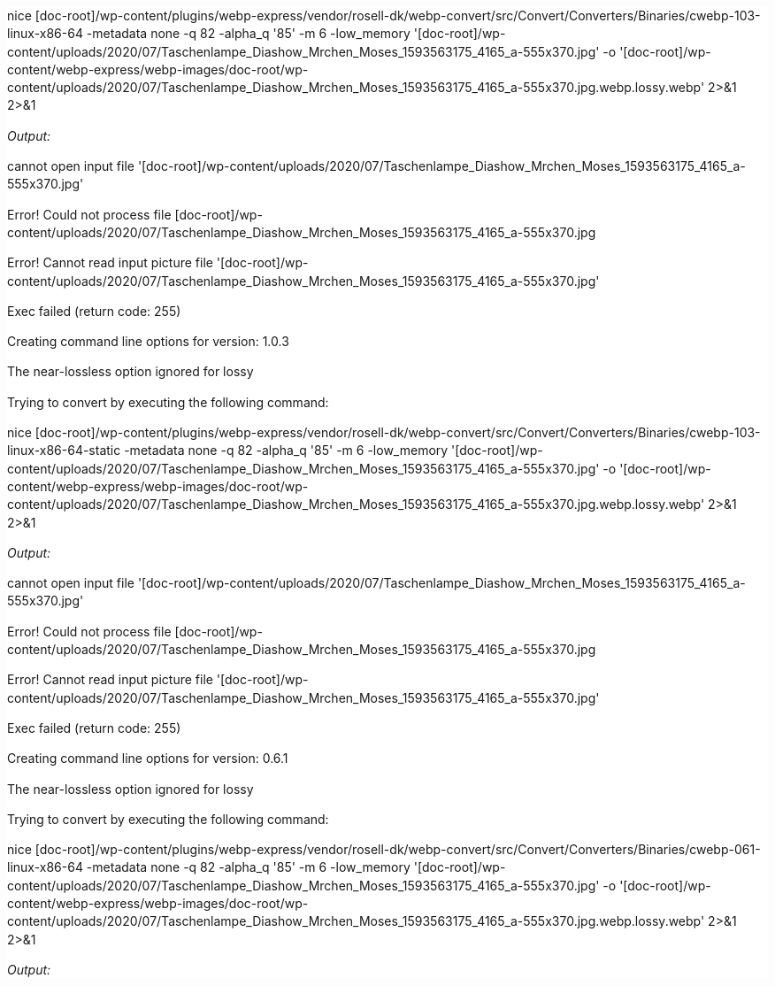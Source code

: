 nice [doc-root]/wp-content/plugins/webp-express/vendor/rosell-dk/webp-convert/src/Convert/Converters/Binaries/cwebp-103-linux-x86-64 -metadata none -q 82 -alpha_q '85' -m 6 -low_memory '[doc-root]/wp-content/uploads/2020/07/Taschenlampe_Diashow_Mrchen_Moses_1593563175_4165_a-555x370.jpg' -o '[doc-root]/wp-content/webp-express/webp-images/doc-root/wp-content/uploads/2020/07/Taschenlampe_Diashow_Mrchen_Moses_1593563175_4165_a-555x370.jpg.webp.lossy.webp' 2>&1 2>&1


*Output:* 

cannot open input file '[doc-root]/wp-content/uploads/2020/07/Taschenlampe_Diashow_Mrchen_Moses_1593563175_4165_a-555x370.jpg'

Error! Could not process file [doc-root]/wp-content/uploads/2020/07/Taschenlampe_Diashow_Mrchen_Moses_1593563175_4165_a-555x370.jpg

Error! Cannot read input picture file '[doc-root]/wp-content/uploads/2020/07/Taschenlampe_Diashow_Mrchen_Moses_1593563175_4165_a-555x370.jpg'


Exec failed (return code: 255)

Creating command line options for version: 1.0.3

The near-lossless option ignored for lossy

Trying to convert by executing the following command:

nice [doc-root]/wp-content/plugins/webp-express/vendor/rosell-dk/webp-convert/src/Convert/Converters/Binaries/cwebp-103-linux-x86-64-static -metadata none -q 82 -alpha_q '85' -m 6 -low_memory '[doc-root]/wp-content/uploads/2020/07/Taschenlampe_Diashow_Mrchen_Moses_1593563175_4165_a-555x370.jpg' -o '[doc-root]/wp-content/webp-express/webp-images/doc-root/wp-content/uploads/2020/07/Taschenlampe_Diashow_Mrchen_Moses_1593563175_4165_a-555x370.jpg.webp.lossy.webp' 2>&1 2>&1


*Output:* 

cannot open input file '[doc-root]/wp-content/uploads/2020/07/Taschenlampe_Diashow_Mrchen_Moses_1593563175_4165_a-555x370.jpg'

Error! Could not process file [doc-root]/wp-content/uploads/2020/07/Taschenlampe_Diashow_Mrchen_Moses_1593563175_4165_a-555x370.jpg

Error! Cannot read input picture file '[doc-root]/wp-content/uploads/2020/07/Taschenlampe_Diashow_Mrchen_Moses_1593563175_4165_a-555x370.jpg'


Exec failed (return code: 255)

Creating command line options for version: 0.6.1

The near-lossless option ignored for lossy

Trying to convert by executing the following command:

nice [doc-root]/wp-content/plugins/webp-express/vendor/rosell-dk/webp-convert/src/Convert/Converters/Binaries/cwebp-061-linux-x86-64 -metadata none -q 82 -alpha_q '85' -m 6 -low_memory '[doc-root]/wp-content/uploads/2020/07/Taschenlampe_Diashow_Mrchen_Moses_1593563175_4165_a-555x370.jpg' -o '[doc-root]/wp-content/webp-express/webp-images/doc-root/wp-content/uploads/2020/07/Taschenlampe_Diashow_Mrchen_Moses_1593563175_4165_a-555x370.jpg.webp.lossy.webp' 2>&1 2>&1


*Output:* 
